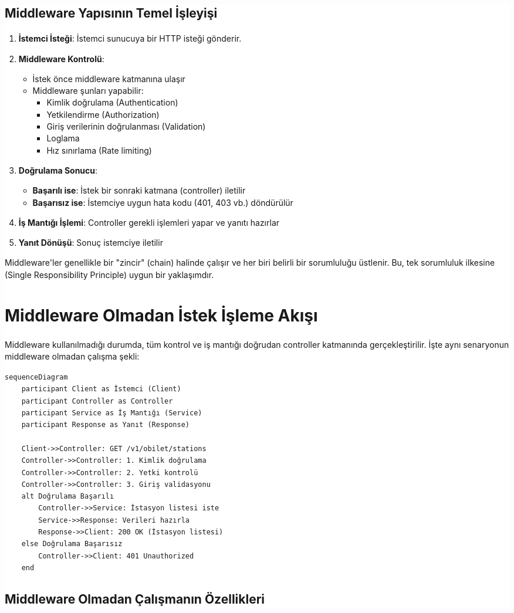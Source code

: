 
## Middleware Yapısının Temel İşleyişi

1. **İstemci İsteği**: İstemci sunucuya bir HTTP isteği gönderir.

2. **Middleware Kontrolü**:

   - İstek önce middleware katmanına ulaşır
   - Middleware şunları yapabilir:
     - Kimlik doğrulama (Authentication)
     - Yetkilendirme (Authorization)
     - Giriş verilerinin doğrulanması (Validation)
     - Loglama
     - Hız sınırlama (Rate limiting)

3. **Doğrulama Sonucu**:

   - **Başarılı ise**: İstek bir sonraki katmana (controller) iletilir
   - **Başarısız ise**: İstemciye uygun hata kodu (401, 403 vb.) döndürülür

4. **İş Mantığı İşlemi**: Controller gerekli işlemleri yapar ve yanıtı hazırlar

5. **Yanıt Dönüşü**: Sonuç istemciye iletilir

Middleware'ler genellikle bir "zincir" (chain) halinde çalışır ve her biri belirli bir sorumluluğu üstlenir. Bu, tek sorumluluk ilkesine (Single Responsibility Principle) uygun bir yaklaşımdır.

# Middleware Olmadan İstek İşleme Akışı

Middleware kullanılmadığı durumda, tüm kontrol ve iş mantığı doğrudan controller katmanında gerçekleştirilir. İşte aynı senaryonun middleware olmadan çalışma şekli:

```mermaid
sequenceDiagram
    participant Client as İstemci (Client)
    participant Controller as Controller
    participant Service as İş Mantığı (Service)
    participant Response as Yanıt (Response)

    Client->>Controller: GET /v1/obilet/stations
    Controller->>Controller: 1. Kimlik doğrulama
    Controller->>Controller: 2. Yetki kontrolü
    Controller->>Controller: 3. Giriş validasyonu
    alt Doğrulama Başarılı
        Controller->>Service: İstasyon listesi iste
        Service->>Response: Verileri hazırla
        Response->>Client: 200 OK (İstasyon listesi)
    else Doğrulama Başarısız
        Controller->>Client: 401 Unauthorized
    end
```

## Middleware Olmadan Çalışmanın Özellikleri
